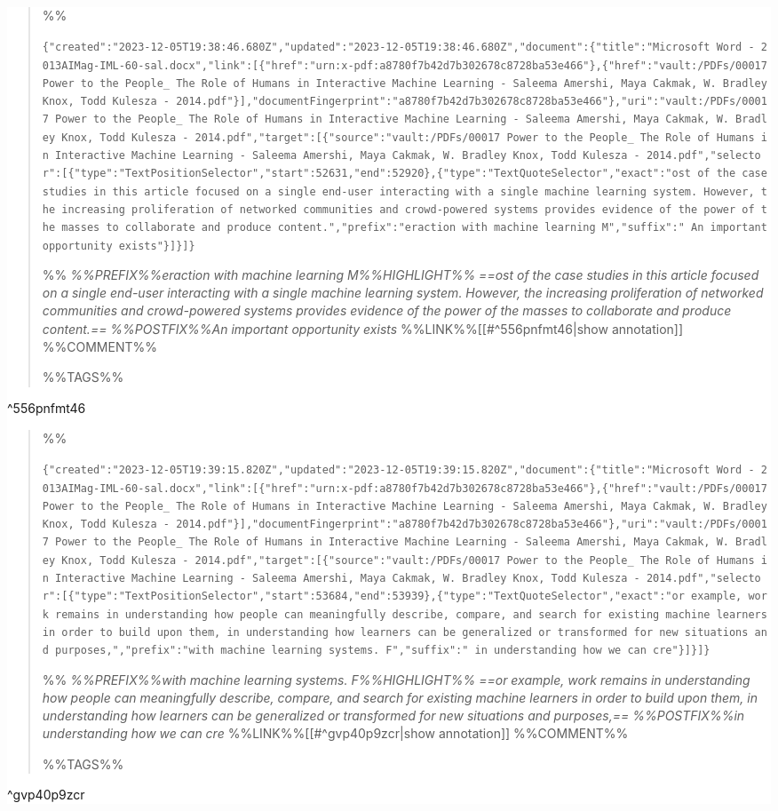 
>%%
>```annotation-json
>{"created":"2023-12-05T19:38:46.680Z","updated":"2023-12-05T19:38:46.680Z","document":{"title":"Microsoft Word - 2013AIMag-IML-60-sal.docx","link":[{"href":"urn:x-pdf:a8780f7b42d7b302678c8728ba53e466"},{"href":"vault:/PDFs/00017 Power to the People_ The Role of Humans in Interactive Machine Learning - Saleema Amershi, Maya Cakmak, W. Bradley Knox, Todd Kulesza - 2014.pdf"}],"documentFingerprint":"a8780f7b42d7b302678c8728ba53e466"},"uri":"vault:/PDFs/00017 Power to the People_ The Role of Humans in Interactive Machine Learning - Saleema Amershi, Maya Cakmak, W. Bradley Knox, Todd Kulesza - 2014.pdf","target":[{"source":"vault:/PDFs/00017 Power to the People_ The Role of Humans in Interactive Machine Learning - Saleema Amershi, Maya Cakmak, W. Bradley Knox, Todd Kulesza - 2014.pdf","selector":[{"type":"TextPositionSelector","start":52631,"end":52920},{"type":"TextQuoteSelector","exact":"ost of the case studies in this article focused on a single end-user interacting with a single machine learning system. However, the increasing proliferation of networked communities and crowd-powered systems provides evidence of the power of the masses to collaborate and produce content.","prefix":"eraction with machine learning M","suffix":" An important opportunity exists"}]}]}
>```
>%%
>*%%PREFIX%%eraction with machine learning M%%HIGHLIGHT%% ==ost of the case studies in this article focused on a single end-user interacting with a single machine learning system. However, the increasing proliferation of networked communities and crowd-powered systems provides evidence of the power of the masses to collaborate and produce content.== %%POSTFIX%%An important opportunity exists*
>%%LINK%%[[#^556pnfmt46|show annotation]]
>%%COMMENT%%
>
>%%TAGS%%
>
^556pnfmt46


>%%
>```annotation-json
>{"created":"2023-12-05T19:39:15.820Z","updated":"2023-12-05T19:39:15.820Z","document":{"title":"Microsoft Word - 2013AIMag-IML-60-sal.docx","link":[{"href":"urn:x-pdf:a8780f7b42d7b302678c8728ba53e466"},{"href":"vault:/PDFs/00017 Power to the People_ The Role of Humans in Interactive Machine Learning - Saleema Amershi, Maya Cakmak, W. Bradley Knox, Todd Kulesza - 2014.pdf"}],"documentFingerprint":"a8780f7b42d7b302678c8728ba53e466"},"uri":"vault:/PDFs/00017 Power to the People_ The Role of Humans in Interactive Machine Learning - Saleema Amershi, Maya Cakmak, W. Bradley Knox, Todd Kulesza - 2014.pdf","target":[{"source":"vault:/PDFs/00017 Power to the People_ The Role of Humans in Interactive Machine Learning - Saleema Amershi, Maya Cakmak, W. Bradley Knox, Todd Kulesza - 2014.pdf","selector":[{"type":"TextPositionSelector","start":53684,"end":53939},{"type":"TextQuoteSelector","exact":"or example, work remains in understanding how people can meaningfully describe, compare, and search for existing machine learners in order to build upon them, in understanding how learners can be generalized or transformed for new situations and purposes,","prefix":"with machine learning systems. F","suffix":" in understanding how we can cre"}]}]}
>```
>%%
>*%%PREFIX%%with machine learning systems. F%%HIGHLIGHT%% ==or example, work remains in understanding how people can meaningfully describe, compare, and search for existing machine learners in order to build upon them, in understanding how learners can be generalized or transformed for new situations and purposes,== %%POSTFIX%%in understanding how we can cre*
>%%LINK%%[[#^gvp40p9zcr|show annotation]]
>%%COMMENT%%
>
>%%TAGS%%
>
^gvp40p9zcr
